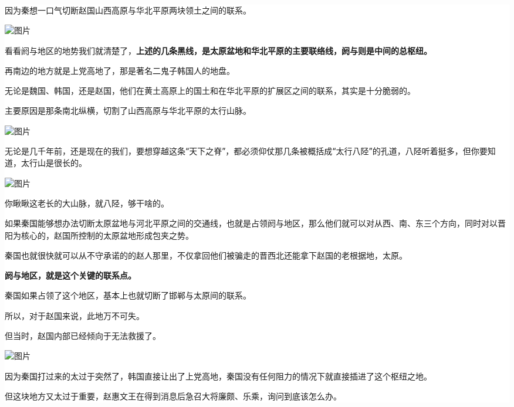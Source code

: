 因为秦想一口气切断赵国山西高原与华北平原两块领土之间的联系。



![图片](../img/第十战：秦为什么冒险发动长平之战.assets/640-20220321142554147.jpeg)



看看阏与地区的地势我们就清楚了，**上述的几条黑线，是太原盆地和华北平原的主要联络线，阏与则是中间的总枢纽。**



再南边的地方就是上党高地了，那是著名二鬼子韩国人的地盘。



无论是魏国、韩国，还是赵国，他们在黄土高原上的国土和在华北平原的扩展区之间的联系，其实是十分脆弱的。

 

主要原因是那条南北纵横，切割了山西高原与华北平原的太行山脉。



![图片](../img/第十战：秦为什么冒险发动长平之战.assets/640-20220321142554210.jpeg)



无论是几千年前，还是现在的我们，要想穿越这条“天下之脊”，都必须仰仗那几条被概括成“太行八陉”的孔道，八陉听着挺多，但你要知道，太行山是很长的。



![图片](../img/第十战：秦为什么冒险发动长平之战.assets/640-20220321142554172.jpeg)



你瞅瞅这老长的大山脉，就八陉，够干啥的。



如果秦国能够想办法切断太原盆地与河北平原之间的交通线，也就是占领阏与地区，那么他们就可以对从西、南、东三个方向，同时对以晋阳为核心的，赵国所控制的太原盆地形成包夹之势。

 

秦国也就很快就可以从不守承诺的的赵人那里，不仅拿回他们被骗走的晋西北还能拿下赵国的老根据地，太原。

 

**阏与地区，就是这个关键的联系点。**

 

秦国如果占领了这个地区，基本上也就切断了邯郸与太原间的联系。

 

所以，对于赵国来说，此地万不可失。

 

但当时，赵国内部已经倾向于无法救援了。



![图片](../img/第十战：秦为什么冒险发动长平之战.assets/640-20220321142554193.jpeg)



因为秦国打过来的太过于突然了，韩国直接让出了上党高地，秦国没有任何阻力的情况下就直接插进了这个枢纽之地。

 

但这块地方又太过于重要，赵惠文王在得到消息后急召大将廉颇、乐乘，询问到底该怎么办。
